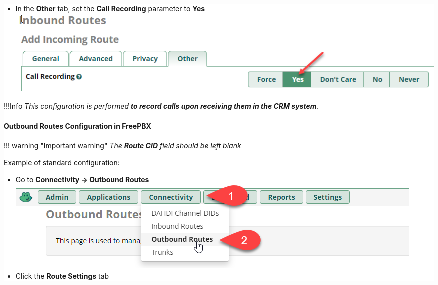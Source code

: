 * In the __Other__ tab, set the __Call Recording__ parameter to __Yes__ 
![settings-b24-asterisk-1](../img/asterisk/asterisk_b24_18.png)

!!!Info
    *This configuration is performed __to record calls upon receiving them in the CRM system__.*

#### Outbound Routes Configuration in FreePBX


!!! warning "Important warning"
    *The __Route CID__ field should be left blank*

Example of standard configuration:

* Go to __Connectivity -> Outbound Routes__
![settings-b24-asterisk-1](../img/asterisk/asterisk_b24_23.png)
* Click the __Route Settings__ tab